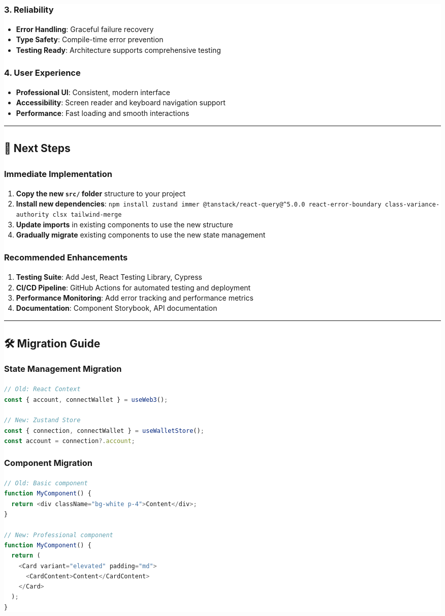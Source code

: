### **3. Reliability**
- **Error Handling**: Graceful failure recovery
- **Type Safety**: Compile-time error prevention
- **Testing Ready**: Architecture supports comprehensive testing

### **4. User Experience**
- **Professional UI**: Consistent, modern interface
- **Accessibility**: Screen reader and keyboard navigation support
- **Performance**: Fast loading and smooth interactions

---

## **🚀 Next Steps**

### **Immediate Implementation**
1. **Copy the new `src/` folder** structure to your project
2. **Install new dependencies**: `npm install zustand immer @tanstack/react-query@^5.0.0 react-error-boundary class-variance-authority clsx tailwind-merge`
3. **Update imports** in existing components to use the new structure
4. **Gradually migrate** existing components to use the new state management

### **Recommended Enhancements**
1. **Testing Suite**: Add Jest, React Testing Library, Cypress
2. **CI/CD Pipeline**: GitHub Actions for automated testing and deployment
3. **Performance Monitoring**: Add error tracking and performance metrics
4. **Documentation**: Component Storybook, API documentation

---

## **🛠️ Migration Guide**

### **State Management Migration**
```typescript
// Old: React Context
const { account, connectWallet } = useWeb3();

// New: Zustand Store
const { connection, connectWallet } = useWalletStore();
const account = connection?.account;
```

### **Component Migration**
```typescript
// Old: Basic component
function MyComponent() {
  return <div className="bg-white p-4">Content</div>;
}

// New: Professional component
function MyComponent() {
  return (
    <Card variant="elevated" padding="md">
      <CardContent>Content</CardContent>
    </Card>
  );
}
```
